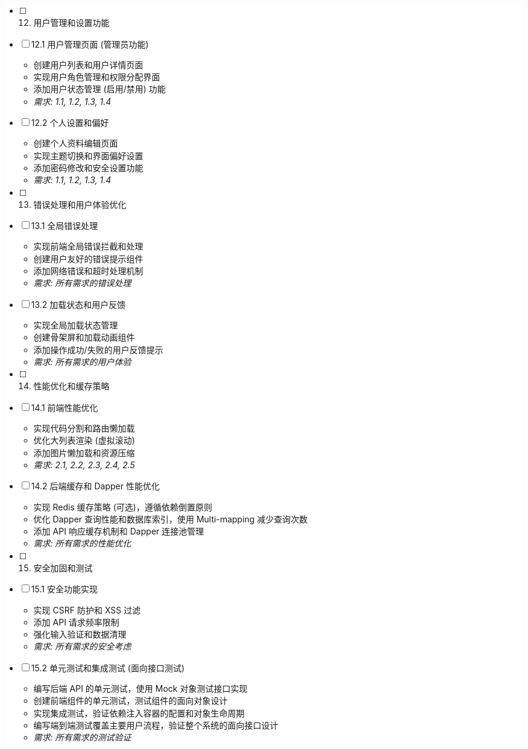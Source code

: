 - [ ] 12. 用户管理和设置功能
- [ ] 12.1 用户管理页面 (管理员功能)

  - 创建用户列表和用户详情页面
  - 实现用户角色管理和权限分配界面
  - 添加用户状态管理 (启用/禁用) 功能
  - _需求: 1.1, 1.2, 1.3, 1.4_

- [ ] 12.2 个人设置和偏好

  - 创建个人资料编辑页面
  - 实现主题切换和界面偏好设置
  - 添加密码修改和安全设置功能
  - _需求: 1.1, 1.2, 1.3, 1.4_

- [ ] 13. 错误处理和用户体验优化
- [ ] 13.1 全局错误处理

  - 实现前端全局错误拦截和处理
  - 创建用户友好的错误提示组件
  - 添加网络错误和超时处理机制
  - _需求: 所有需求的错误处理_

- [ ] 13.2 加载状态和用户反馈

  - 实现全局加载状态管理
  - 创建骨架屏和加载动画组件
  - 添加操作成功/失败的用户反馈提示
  - _需求: 所有需求的用户体验_

- [ ] 14. 性能优化和缓存策略
- [ ] 14.1 前端性能优化

  - 实现代码分割和路由懒加载
  - 优化大列表渲染 (虚拟滚动)
  - 添加图片懒加载和资源压缩
  - _需求: 2.1, 2.2, 2.3, 2.4, 2.5_

- [ ] 14.2 后端缓存和 Dapper 性能优化

  - 实现 Redis 缓存策略 (可选)，遵循依赖倒置原则
  - 优化 Dapper 查询性能和数据库索引，使用 Multi-mapping 减少查询次数
  - 添加 API 响应缓存机制和 Dapper 连接池管理
  - _需求: 所有需求的性能优化_

- [ ] 15. 安全加固和测试
- [ ] 15.1 安全功能实现

  - 实现 CSRF 防护和 XSS 过滤
  - 添加 API 请求频率限制
  - 强化输入验证和数据清理
  - _需求: 所有需求的安全考虑_

- [ ] 15.2 单元测试和集成测试 (面向接口测试)

  - 编写后端 API 的单元测试，使用 Mock 对象测试接口实现
  - 创建前端组件的单元测试，测试组件的面向对象设计
  - 实现集成测试，验证依赖注入容器的配置和对象生命周期
  - 编写端到端测试覆盖主要用户流程，验证整个系统的面向接口设计
  - _需求: 所有需求的测试验证_
